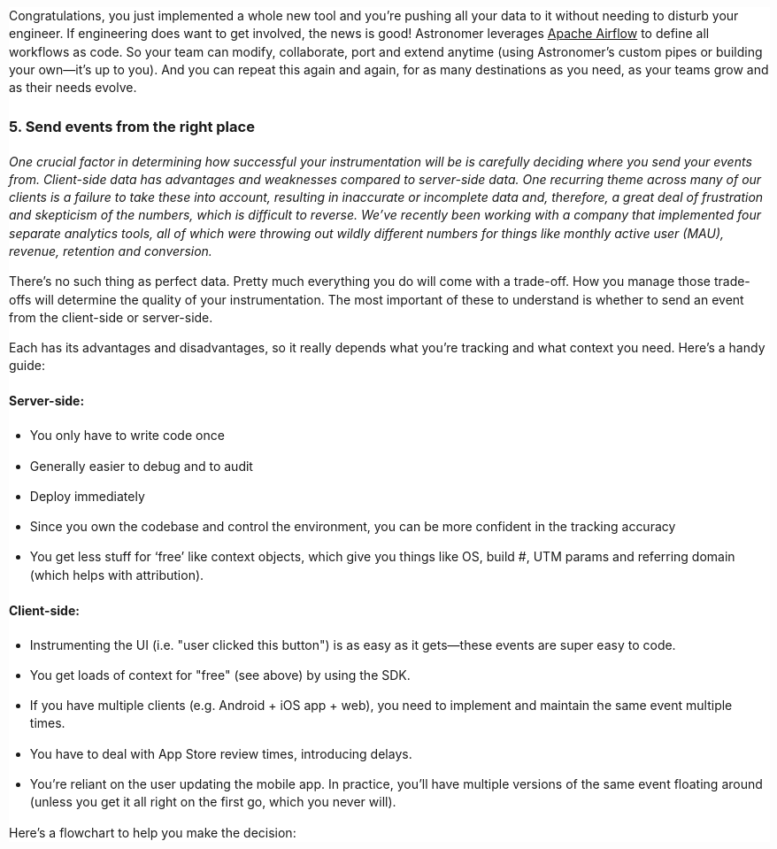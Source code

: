 Congratulations, you just implemented a whole new tool and you’re pushing all your data to it without needing to disturb your engineer. If engineering does want to get involved, the news is good! Astronomer leverages [Apache Airflow](http://www.astronomer.io/blog/airflow-at-astronomer/) to define all workflows as code. So your team can modify, collaborate, port and extend anytime (using Astronomer’s custom pipes or building your own—it’s up to you). And you can repeat this again and again, for as many destinations as you need, as your teams grow and as their needs evolve.

### 5. Send events from the right place

*One crucial factor in determining how successful your instrumentation will be is carefully deciding where you send your events from. Client-side data has advantages and weaknesses compared to server-side data. One recurring theme across many of our clients is a failure to take these into account, resulting in inaccurate or incomplete data and, therefore, a great deal of frustration and skepticism of the numbers, which is difficult to reverse. We’ve recently been working with a company that implemented four separate analytics tools, all of which were throwing out wildly different numbers for things like monthly active user (MAU), revenue, retention and conversion.*

There’s no such thing as perfect data. Pretty much everything you do will come with a trade-off. How you manage those trade-offs will determine the quality of your instrumentation. The most important of these to understand is whether to send an event from the client-side or server-side.

Each has its advantages and disadvantages, so it really depends what you’re tracking and what context you need. Here’s a handy guide:

#### Server-side:

+ You only have to write code once

+ Generally easier to debug and to audit

+ Deploy immediately

+ Since you own the codebase and control the environment, you can be more confident in the tracking accuracy

- You get less stuff for ‘free’ like context objects, which give you things like OS, build #, UTM params and referring domain (which helps with attribution).

#### Client-side:

+ Instrumenting the UI (i.e. "user clicked this button") is as easy as it gets—these events are super easy to code.

+ You get loads of context for "free" (see above) by using the SDK.

- If you have multiple clients (e.g. Android + iOS app + web), you need to implement and maintain the same event multiple times.

- You have to deal with App Store review times, introducing delays.

- You’re reliant on the user updating the mobile app. In practice, you’ll have multiple versions of the same event floating around (unless you get it all right on the first go, which you never will).

Here’s a flowchart to help you make the decision:
